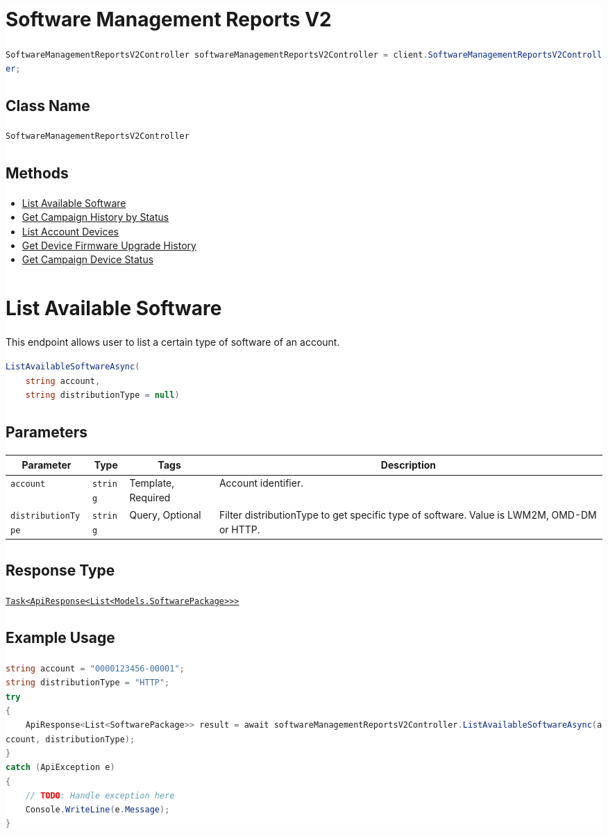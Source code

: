 # Software Management Reports V2

```csharp
SoftwareManagementReportsV2Controller softwareManagementReportsV2Controller = client.SoftwareManagementReportsV2Controller;
```

## Class Name

`SoftwareManagementReportsV2Controller`

## Methods

* [List Available Software](../../doc/controllers/software-management-reports-v2.md#list-available-software)
* [Get Campaign History by Status](../../doc/controllers/software-management-reports-v2.md#get-campaign-history-by-status)
* [List Account Devices](../../doc/controllers/software-management-reports-v2.md#list-account-devices)
* [Get Device Firmware Upgrade History](../../doc/controllers/software-management-reports-v2.md#get-device-firmware-upgrade-history)
* [Get Campaign Device Status](../../doc/controllers/software-management-reports-v2.md#get-campaign-device-status)


# List Available Software

This endpoint allows user to list a certain type of software of an account.

```csharp
ListAvailableSoftwareAsync(
    string account,
    string distributionType = null)
```

## Parameters

| Parameter | Type | Tags | Description |
|  --- | --- | --- | --- |
| `account` | `string` | Template, Required | Account identifier. |
| `distributionType` | `string` | Query, Optional | Filter distributionType to get specific type of software. Value is LWM2M, OMD-DM or HTTP. |

## Response Type

[`Task<ApiResponse<List<Models.SoftwarePackage>>>`](../../doc/models/software-package.md)

## Example Usage

```csharp
string account = "0000123456-00001";
string distributionType = "HTTP";
try
{
    ApiResponse<List<SoftwarePackage>> result = await softwareManagementReportsV2Controller.ListAvailableSoftwareAsync(account, distributionType);
}
catch (ApiException e)
{
    // TODO: Handle exception here
    Console.WriteLine(e.Message);
}
```